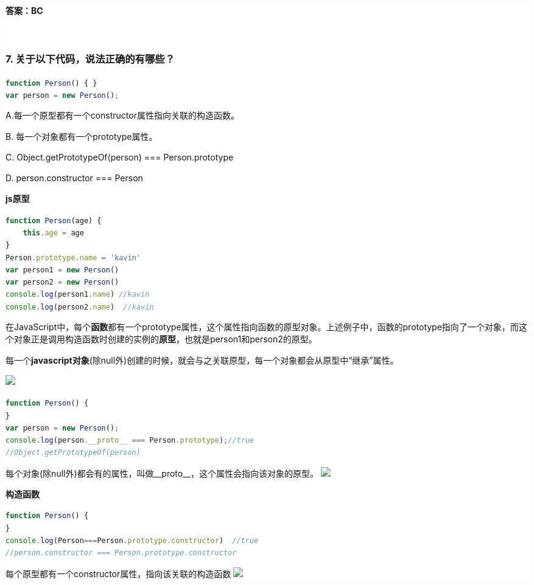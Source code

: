 **答案：BC**

<br/>
<h3>
7.
关于以下代码，说法正确的有哪些？
</h3>

```javascript
function Person() { }
var person = new Person();
```

A.每一个原型都有一个constructor属性指向关联的构造函数。

B.
每一个对象都有一个prototype属性。

C.
Object.getPrototypeOf(person) === Person.prototype

D.
person.constructor === Person

**js原型**

```javascript
function Person(age) {
    this.age = age       
}
Person.prototype.name = 'kavin'
var person1 = new Person()
var person2 = new Person()
console.log(person1.name) //kavin
console.log(person2.name)  //kavin
```

在JavaScript中，每个**函数**都有一个prototype属性，这个属性指向函数的原型对象。上述例子中，函数的prototype指向了一个对象，而这个对象正是调用构造函数时创建的实例的**原型**，也就是person1和person2的原型。

每一个**javascript对象**(除null外)创建的时候，就会与之关联原型，每一个对象都会从原型中“继承”属性。

<img src='https://imgconvert.csdnimg.cn/aHR0cHM6Ly9pbWcyMDE4LmNuYmxvZ3MuY29tL2Jsb2cvODUwMzc1LzIwMTkwNy84NTAzNzUtMjAxOTA3MDgxNTEwMjQxMzQtNTEyNTU4MDA3LnBuZw?x-oss-process=image/format,png'/>

```javascript
function Person() {
}
var person = new Person();
console.log(person.__proto__ === Person.prototype);//true
//Object.getPrototypeOf(person)
```
每个对象(除null外)都会有的属性，叫做__proto__，这个属性会指向该对象的原型。
<img src='https://imgconvert.csdnimg.cn/aHR0cHM6Ly9pbWcyMDE4LmNuYmxvZ3MuY29tL2Jsb2cvODUwMzc1LzIwMTkwNy84NTAzNzUtMjAxOTA3MDgxNTEzMjI1MzAtMTYwODE1Nzk3My5wbmc?x-oss-process=image/format,png'/>

**构造函数**
```javascript
function Person() {
}
console.log(Person===Person.prototype.constructor)  //true
//person.constructor === Person.prototype.constructor
```
每个原型都有一个constructor属性，指向该关联的构造函数
<img src='https://imgconvert.csdnimg.cn/aHR0cHM6Ly9pbWcyMDE4LmNuYmxvZ3MuY29tL2Jsb2cvODUwMzc1LzIwMTkwNy84NTAzNzUtMjAxOTA3MDgxNTE2MTU2OTEtMTAxNzYxMTE5MC5wbmc?x-oss-process=image/format,png'/>
